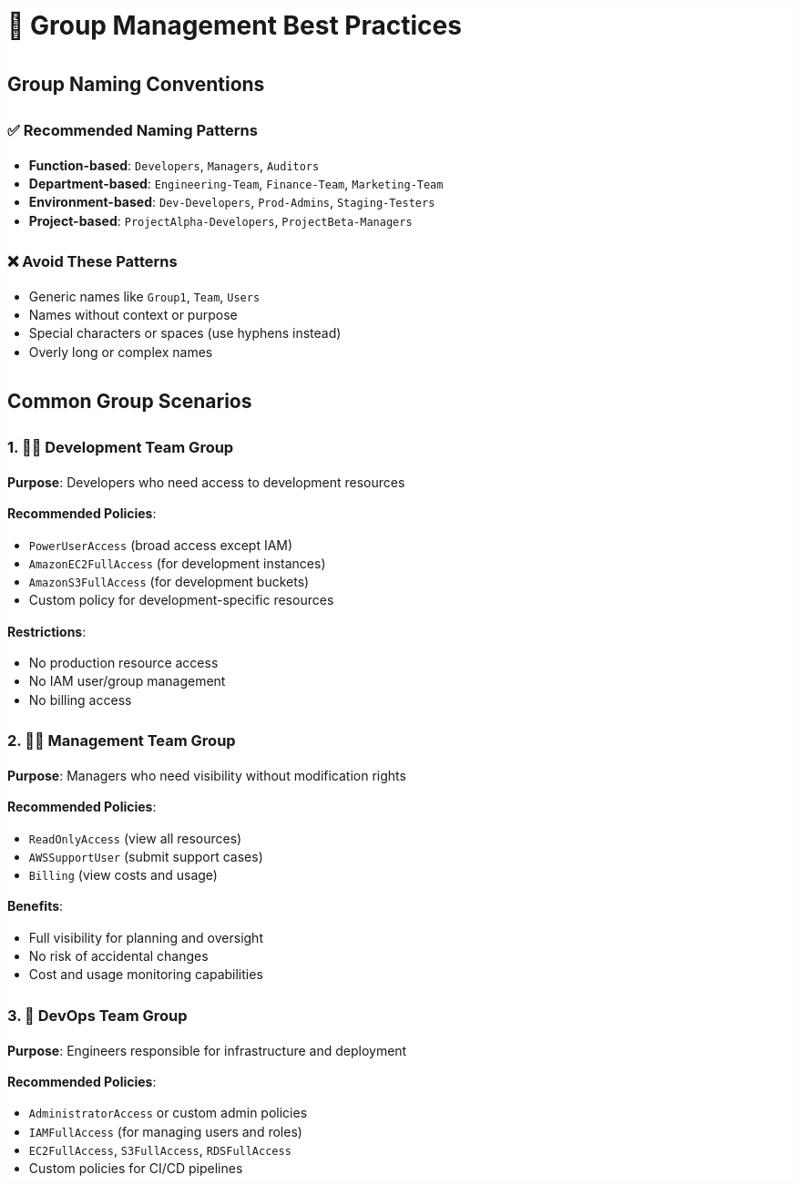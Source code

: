 # 🎯 Group Management Best Practices

## Group Naming Conventions

### ✅ **Recommended Naming Patterns**
- **Function-based**: `Developers`, `Managers`, `Auditors`
- **Department-based**: `Engineering-Team`, `Finance-Team`, `Marketing-Team`
- **Environment-based**: `Dev-Developers`, `Prod-Admins`, `Staging-Testers`
- **Project-based**: `ProjectAlpha-Developers`, `ProjectBeta-Managers`

### ❌ **Avoid These Patterns**
- Generic names like `Group1`, `Team`, `Users`
- Names without context or purpose
- Special characters or spaces (use hyphens instead)
- Overly long or complex names

## Common Group Scenarios

### 1. **👨‍💻 Development Team Group**
**Purpose**: Developers who need access to development resources

**Recommended Policies**:
- `PowerUserAccess` (broad access except IAM)
- `AmazonEC2FullAccess` (for development instances)
- `AmazonS3FullAccess` (for development buckets)
- Custom policy for development-specific resources

**Restrictions**:
- No production resource access
- No IAM user/group management
- No billing access

### 2. **👨‍💼 Management Team Group**
**Purpose**: Managers who need visibility without modification rights

**Recommended Policies**:
- `ReadOnlyAccess` (view all resources)
- `AWSSupportUser` (submit support cases)
- `Billing` (view costs and usage)

**Benefits**:
- Full visibility for planning and oversight
- No risk of accidental changes
- Cost and usage monitoring capabilities

### 3. **🔧 DevOps Team Group**
**Purpose**: Engineers responsible for infrastructure and deployment

**Recommended Policies**:
- `AdministratorAccess` or custom admin policies
- `IAMFullAccess` (for managing users and roles)
- `EC2FullAccess`, `S3FullAccess`, `RDSFullAccess`
- Custom policies for CI/CD pipelines
